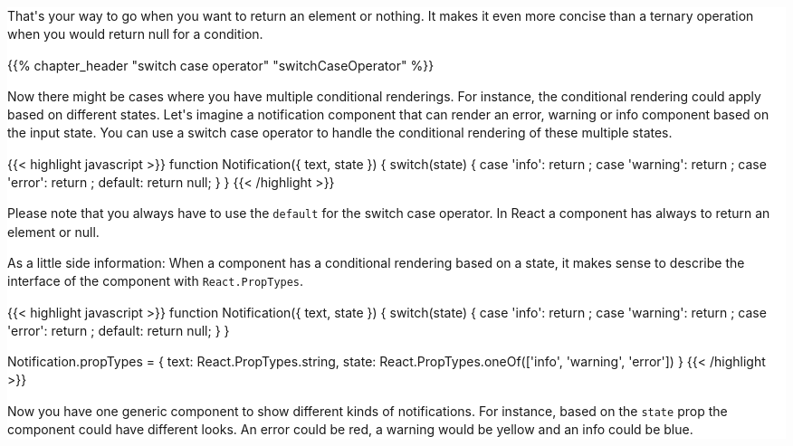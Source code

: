 That's your way to go when you want to return an element or nothing. It makes it even more concise than a ternary operation when you would return null for a condition.

{{% chapter_header "switch case operator" "switchCaseOperator" %}}

Now there might be cases where you have multiple conditional renderings. For instance, the conditional rendering could apply based on different states. Let's imagine a notification component that can render an error, warning or info component based on the input state. You can use a switch case operator to handle the conditional rendering of these multiple states.

{{< highlight javascript >}}
function Notification({ text, state }) {
    switch(state) {
        case 'info':
            return <Info text={text} />;
        case 'warning':
            return <Warning text={text} />;
        case 'error':
            return <Error text={text} />;
        default:
            return null;
    }
}
{{< /highlight >}}

Please note that you always have to use the `default` for the switch case operator. In React a component has always to return an element or null.

As a little side information: When a component has a conditional rendering based on a state, it makes sense to describe the interface of the component with `React.PropTypes`.

{{< highlight javascript >}}
function Notification({ text, state }) {
    switch(state) {
        case 'info':
            return <Info text={text} />;
        case 'warning':
            return <Warning text={text} />;
        case 'error':
            return <Error text={text} />;
        default:
            return null;
    }
}

Notification.propTypes = {
     text: React.PropTypes.string,
     state: React.PropTypes.oneOf(['info', 'warning', 'error'])
}
{{< /highlight >}}

Now you have one generic component to show different kinds of notifications. For instance, based on the `state` prop the component could have different looks. An error could be red, a warning would be yellow and an info could be blue.

